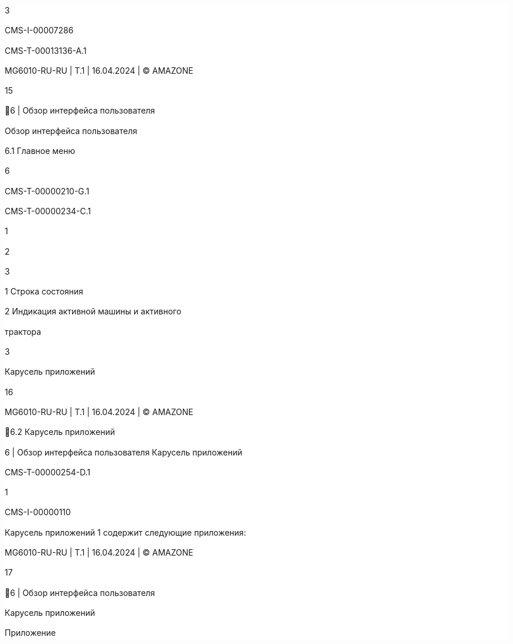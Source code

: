 3

CMS-I-00007286

CMS-T-00013136-A.1

MG6010-RU-RU | T.1 | 16.04.2024 | © AMAZONE

15

6 |  Обзор интерфейса пользователя

Обзор интерфейса пользователя

6.1 Главное меню

6

CMS-T-00000210-G.1

CMS-T-00000234-C.1

1

2

3

1 Строка состояния

2 Индикация активной машины и активного

трактора

3

Карусель приложений

16

MG6010-RU-RU | T.1 | 16.04.2024 | © AMAZONE

6.2 Карусель приложений

6 | Обзор интерфейса пользователя
Карусель приложений

CMS-T-00000254-D.1

1

CMS-I-00000110

Карусель приложений  1  содержит следующие
приложения:

MG6010-RU-RU | T.1 | 16.04.2024 | © AMAZONE

17

6 |  Обзор интерфейса пользователя

Карусель приложений

Приложение
